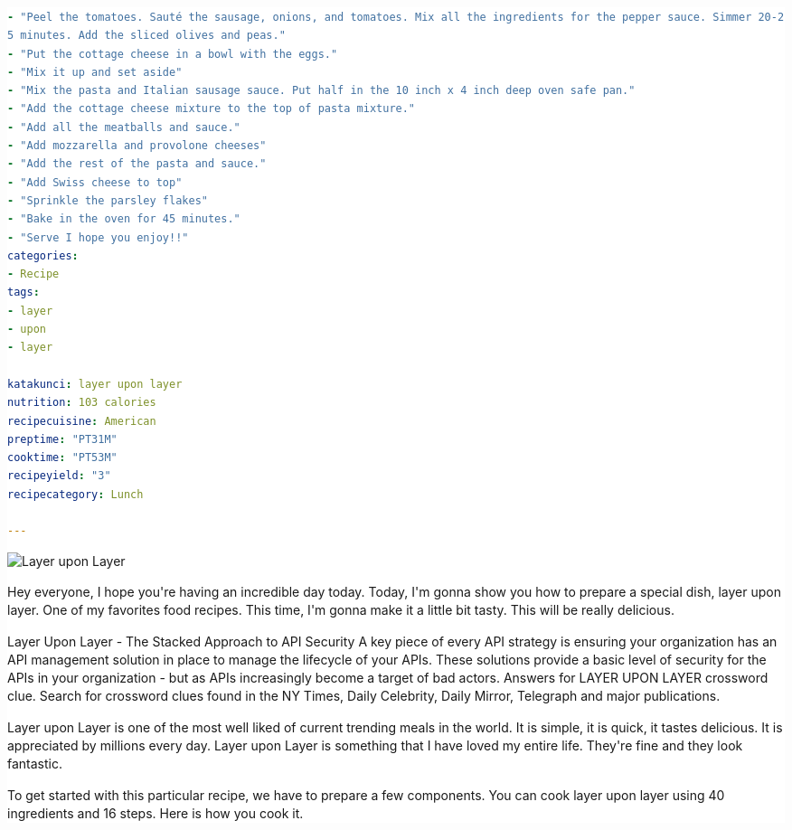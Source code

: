 ```yaml
- "Peel the tomatoes. Sauté the sausage, onions, and tomatoes. Mix all the ingredients for the pepper sauce. Simmer 20-25 minutes. Add the sliced olives and peas."
- "Put the cottage cheese in a bowl with the eggs."
- "Mix it up and set aside"
- "Mix the pasta and Italian sausage sauce. Put half in the 10 inch x 4 inch deep oven safe pan."
- "Add the cottage cheese mixture to the top of pasta mixture."
- "Add all the meatballs and sauce."
- "Add mozzarella and provolone cheeses"
- "Add the rest of the pasta and sauce."
- "Add Swiss cheese to top"
- "Sprinkle the parsley flakes"
- "Bake in the oven for 45 minutes."
- "Serve I hope you enjoy!!"
categories:
- Recipe
tags:
- layer
- upon
- layer

katakunci: layer upon layer 
nutrition: 103 calories
recipecuisine: American
preptime: "PT31M"
cooktime: "PT53M"
recipeyield: "3"
recipecategory: Lunch

---
```



![Layer upon Layer](https://img-global.cpcdn.com/recipes/3b6f2760af1f002a/751x532cq70/layer-upon-layer-recipe-main-photo.jpg)

Hey everyone, I hope you're having an incredible day today. Today, I'm gonna show you how to prepare a special dish, layer upon layer. One of my favorites food recipes. This time, I'm gonna make it a little bit tasty. This will be really delicious.

Layer Upon Layer - The Stacked Approach to API Security A key piece of every API strategy is ensuring your organization has an API management solution in place to manage the lifecycle of your APIs. These solutions provide a basic level of security for the APIs in your organization - but as APIs increasingly become a target of bad actors. Answers for LAYER UPON LAYER crossword clue. Search for crossword clues found in the NY Times, Daily Celebrity, Daily Mirror, Telegraph and major publications.

Layer upon Layer is one of the most well liked of current trending meals in the world. It is simple, it is quick, it tastes delicious. It is appreciated by millions every day. Layer upon Layer is something that I have loved my entire life. They're fine and they look fantastic.


To get started with this particular recipe, we have to prepare a few components. You can cook layer upon layer using 40 ingredients and 16 steps. Here is how you cook it.

